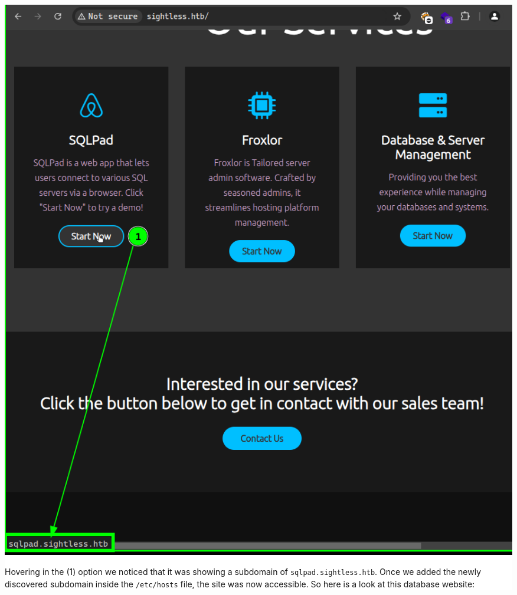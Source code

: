 ![website](/Assets/Pictures/Sightless/image.png)

Hovering in the (1) option we noticed that it was showing a subdomain of `sqlpad.sightless.htb`. Once we added the newly discovered subdomain inside the `/etc/hosts` file, the site was now accessible. So here is a look at this database website:
